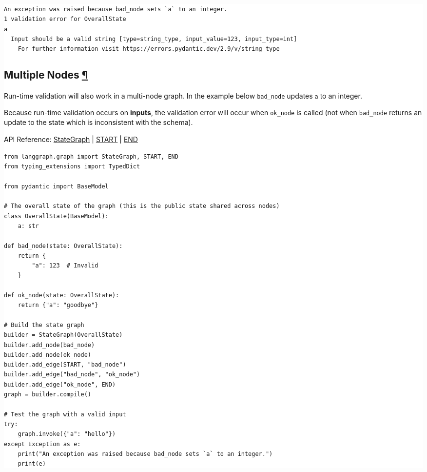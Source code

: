 ```md-code__content
An exception was raised because bad_node sets `a` to an integer.
1 validation error for OverallState
a
  Input should be a valid string [type=string_type, input_value=123, input_type=int]
    For further information visit https://errors.pydantic.dev/2.9/v/string_type

```

## Multiple Nodes [¶](https://langchain-ai.github.io/langgraph/how-tos/state-model/\#multiple-nodes_1 "Permanent link")

Run-time validation will also work in a multi-node graph. In the example below `bad_node` updates `a` to an integer.

Because run-time validation occurs on **inputs**, the validation error will occur when `ok_node` is called (not when `bad_node` returns an update to the state which is inconsistent with the schema).

API Reference: [StateGraph](https://langchain-ai.github.io/langgraph/reference/graphs/#langgraph.graph.state.StateGraph) \| [START](https://langchain-ai.github.io/langgraph/reference/constants/#langgraph.constants.START) \| [END](https://langchain-ai.github.io/langgraph/reference/constants/#langgraph.constants.END)

```md-code__content
from langgraph.graph import StateGraph, START, END
from typing_extensions import TypedDict

from pydantic import BaseModel

# The overall state of the graph (this is the public state shared across nodes)
class OverallState(BaseModel):
    a: str

def bad_node(state: OverallState):
    return {
        "a": 123  # Invalid
    }

def ok_node(state: OverallState):
    return {"a": "goodbye"}

# Build the state graph
builder = StateGraph(OverallState)
builder.add_node(bad_node)
builder.add_node(ok_node)
builder.add_edge(START, "bad_node")
builder.add_edge("bad_node", "ok_node")
builder.add_edge("ok_node", END)
graph = builder.compile()

# Test the graph with a valid input
try:
    graph.invoke({"a": "hello"})
except Exception as e:
    print("An exception was raised because bad_node sets `a` to an integer.")
    print(e)

```

